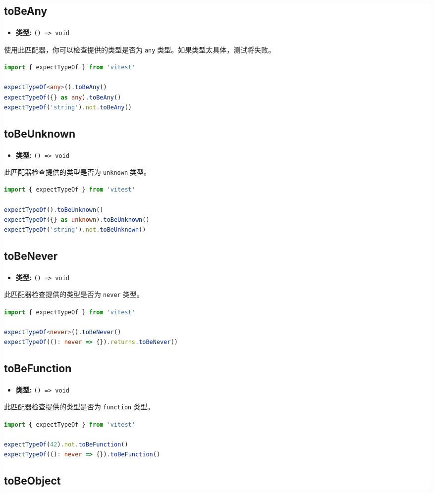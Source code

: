## toBeAny

- **类型:** `() => void`

使用此匹配器，你可以检查提供的类型是否为 `any` 类型。如果类型太具体，测试将失败。

```ts twoslash
import { expectTypeOf } from 'vitest'

expectTypeOf<any>().toBeAny()
expectTypeOf({} as any).toBeAny()
expectTypeOf('string').not.toBeAny()
```

## toBeUnknown

- **类型:** `() => void`

此匹配器检查提供的类型是否为 `unknown` 类型。

```ts twoslash
import { expectTypeOf } from 'vitest'

expectTypeOf().toBeUnknown()
expectTypeOf({} as unknown).toBeUnknown()
expectTypeOf('string').not.toBeUnknown()
```

## toBeNever

- **类型:** `() => void`

此匹配器检查提供的类型是否为 `never` 类型。

```ts
import { expectTypeOf } from 'vitest'

expectTypeOf<never>().toBeNever()
expectTypeOf((): never => {}).returns.toBeNever()
```

## toBeFunction

- **类型:** `() => void`

此匹配器检查提供的类型是否为 `function` 类型。

```ts
import { expectTypeOf } from 'vitest'

expectTypeOf(42).not.toBeFunction()
expectTypeOf((): never => {}).toBeFunction()
```

## toBeObject
